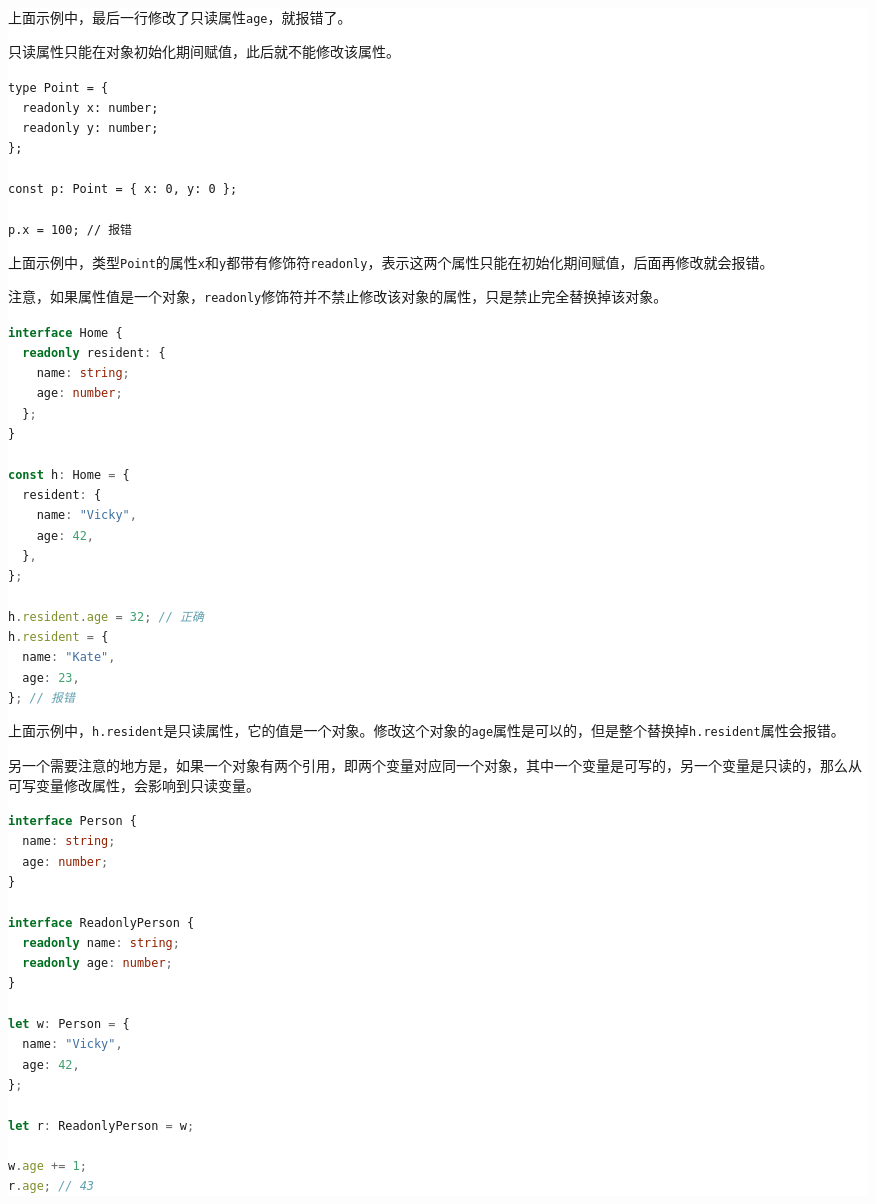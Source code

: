 上面示例中，最后一行修改了只读属性`age`，就报错了。

只读属性只能在对象初始化期间赋值，此后就不能修改该属性。

```
type Point = {
  readonly x: number;
  readonly y: number;
};

const p: Point = { x: 0, y: 0 };

p.x = 100; // 报错
```

上面示例中，类型`Point`的属性`x`和`y`都带有修饰符`readonly`，表示这两个属性只能在初始化期间赋值，后面再修改就会报错。

注意，如果属性值是一个对象，`readonly`修饰符并不禁止修改该对象的属性，只是禁止完全替换掉该对象。

```ts
interface Home {
  readonly resident: {
    name: string;
    age: number;
  };
}

const h: Home = {
  resident: {
    name: "Vicky",
    age: 42,
  },
};

h.resident.age = 32; // 正确
h.resident = {
  name: "Kate",
  age: 23,
}; // 报错
```

上面示例中，`h.resident`是只读属性，它的值是一个对象。修改这个对象的`age`属性是可以的，但是整个替换掉`h.resident`属性会报错。

另一个需要注意的地方是，如果一个对象有两个引用，即两个变量对应同一个对象，其中一个变量是可写的，另一个变量是只读的，那么从可写变量修改属性，会影响到只读变量。

```ts
interface Person {
  name: string;
  age: number;
}

interface ReadonlyPerson {
  readonly name: string;
  readonly age: number;
}

let w: Person = {
  name: "Vicky",
  age: 42,
};

let r: ReadonlyPerson = w;

w.age += 1;
r.age; // 43
```
